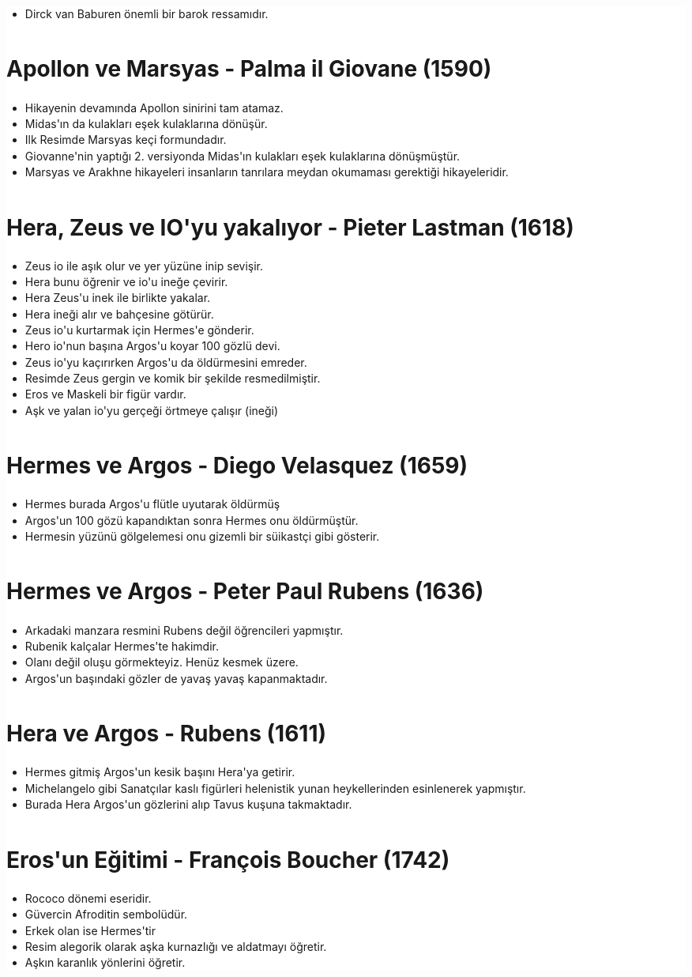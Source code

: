 - Dirck van Baburen önemli bir barok ressamıdır.

# Apollon ve Marsyas - Palma il Giovane (1590)
- Hikayenin devamında Apollon sinirini tam atamaz. 
- Midas'ın da kulakları eşek kulaklarına dönüşür.
- Ilk Resimde Marsyas keçi formundadır.
- Giovanne'nin yaptığı 2. versiyonda Midas'ın kulakları eşek kulaklarına dönüşmüştür.
- Marsyas ve Arakhne hikayeleri insanların tanrılara meydan okumaması gerektiği hikayeleridir.

# Hera, Zeus ve IO'yu yakalıyor - Pieter Lastman (1618)
- Zeus io ile aşık olur ve yer yüzüne inip sevişir.
- Hera bunu öğrenir ve io'u ineğe çevirir.
- Hera Zeus'u inek ile birlikte yakalar.
- Hera ineği alır ve bahçesine götürür.
- Zeus io'u kurtarmak için Hermes'e gönderir.
- Hero io'nun başına Argos'u koyar 100 gözlü devi.
- Zeus io'yu kaçırırken Argos'u da öldürmesini emreder.
- Resimde Zeus gergin ve komik bir şekilde resmedilmiştir.
- Eros ve Maskeli bir figür vardır.
- Aşk ve yalan io'yu gerçeği örtmeye çalışır (ineği)

# Hermes ve Argos - Diego Velasquez (1659)
- Hermes burada Argos'u flütle uyutarak öldürmüş
- Argos'un 100 gözü kapandıktan sonra Hermes onu öldürmüştür.
- Hermesin yüzünü gölgelemesi onu gizemli bir süikastçi gibi gösterir.

# Hermes ve Argos - Peter Paul Rubens (1636)
- Arkadaki manzara resmini Rubens değil öğrencileri yapmıştır.
- Rubenik kalçalar Hermes'te hakimdir. 
- Olanı değil oluşu görmekteyiz. Henüz kesmek üzere.
- Argos'un başındaki gözler de yavaş yavaş kapanmaktadır.

# Hera ve Argos - Rubens (1611)
- Hermes gitmiş Argos'un kesik başını Hera'ya getirir.
- Michelangelo gibi Sanatçılar kaslı figürleri helenistik yunan heykellerinden esinlenerek yapmıştır. 
- Burada Hera Argos'un gözlerini alıp Tavus kuşuna takmaktadır.

# Eros'un Eğitimi - François Boucher (1742)
- Rococo dönemi eseridir.
- Güvercin Afroditin sembolüdür.
- Erkek olan ise Hermes'tir
- Resim alegorik olarak aşka kurnazlığı ve aldatmayı öğretir.
- Aşkın karanlık yönlerini öğretir.
